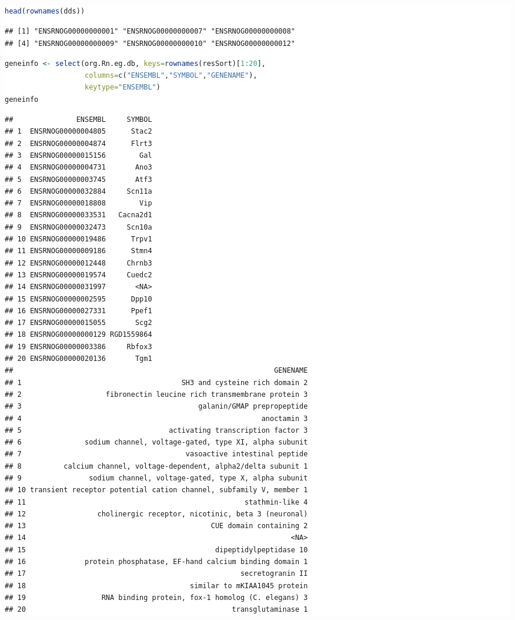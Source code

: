 ```r
head(rownames(dds))
```

```
## [1] "ENSRNOG00000000001" "ENSRNOG00000000007" "ENSRNOG00000000008"
## [4] "ENSRNOG00000000009" "ENSRNOG00000000010" "ENSRNOG00000000012"
```

```r
geneinfo <- select(org.Rn.eg.db, keys=rownames(resSort)[1:20],
                   columns=c("ENSEMBL","SYMBOL","GENENAME"), 
                   keytype="ENSEMBL")
geneinfo
```

```
##               ENSEMBL     SYMBOL
## 1  ENSRNOG00000004805      Stac2
## 2  ENSRNOG00000004874      Flrt3
## 3  ENSRNOG00000015156        Gal
## 4  ENSRNOG00000004731       Ano3
## 5  ENSRNOG00000003745       Atf3
## 6  ENSRNOG00000032884     Scn11a
## 7  ENSRNOG00000018808        Vip
## 8  ENSRNOG00000033531   Cacna2d1
## 9  ENSRNOG00000032473     Scn10a
## 10 ENSRNOG00000019486      Trpv1
## 11 ENSRNOG00000009186      Stmn4
## 12 ENSRNOG00000012448     Chrnb3
## 13 ENSRNOG00000019574     Cuedc2
## 14 ENSRNOG00000031997       <NA>
## 15 ENSRNOG00000002595      Dpp10
## 16 ENSRNOG00000027331      Ppef1
## 17 ENSRNOG00000015055       Scg2
## 18 ENSRNOG00000000129 RGD1559864
## 19 ENSRNOG00000003386     Rbfox3
## 20 ENSRNOG00000020136       Tgm1
##                                                              GENENAME
## 1                                      SH3 and cysteine rich domain 2
## 2                    fibronectin leucine rich transmembrane protein 3
## 3                                          galanin/GMAP prepropeptide
## 4                                                         anoctamin 3
## 5                                   activating transcription factor 3
## 6               sodium channel, voltage-gated, type XI, alpha subunit
## 7                                       vasoactive intestinal peptide
## 8          calcium channel, voltage-dependent, alpha2/delta subunit 1
## 9                sodium channel, voltage-gated, type X, alpha subunit
## 10 transient receptor potential cation channel, subfamily V, member 1
## 11                                                    stathmin-like 4
## 12                 cholinergic receptor, nicotinic, beta 3 (neuronal)
## 13                                            CUE domain containing 2
## 14                                                               <NA>
## 15                                             dipeptidylpeptidase 10
## 16              protein phosphatase, EF-hand calcium binding domain 1
## 17                                                   secretogranin II
## 18                                       similar to mKIAA1045 protein
## 19                  RNA binding protein, fox-1 homolog (C. elegans) 3
## 20                                                 transglutaminase 1
```
